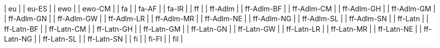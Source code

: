 | eu          |
| eu-ES       |
| ewo         |
| ewo-CM      |
| fa          |
| fa-AF       |
| fa-IR       |
| ff          |
| ff-Adlm     |
| ff-Adlm-BF  |
| ff-Adlm-CM  |
| ff-Adlm-GH  |
| ff-Adlm-GM  |
| ff-Adlm-GN  |
| ff-Adlm-GW  |
| ff-Adlm-LR  |
| ff-Adlm-MR  |
| ff-Adlm-NE  |
| ff-Adlm-NG  |
| ff-Adlm-SL  |
| ff-Adlm-SN  |
| ff-Latn     |
| ff-Latn-BF  |
| ff-Latn-CM  |
| ff-Latn-GH  |
| ff-Latn-GM  |
| ff-Latn-GN  |
| ff-Latn-GW  |
| ff-Latn-LR  |
| ff-Latn-MR  |
| ff-Latn-NE  |
| ff-Latn-NG  |
| ff-Latn-SL  |
| ff-Latn-SN  |
| fi          |
| fi-FI       |
| fil         |